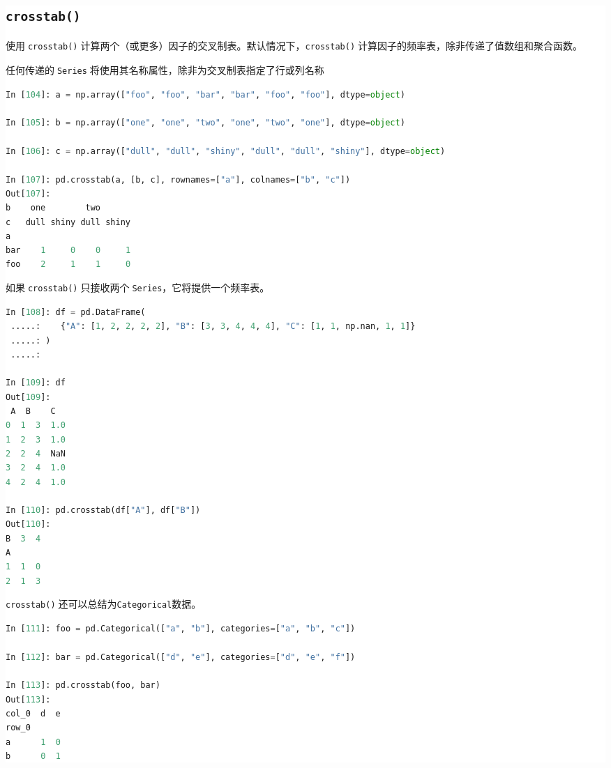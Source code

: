 ## `crosstab()`

使用 `crosstab()` 计算两个（或更多）因子的交叉制表。默认情况下，`crosstab()` 计算因子的频率表，除非传递了值数组和聚合函数。

任何传递的 `Series` 将使用其名称属性，除非为交叉制表指定了行或列名称

```py
In [104]: a = np.array(["foo", "foo", "bar", "bar", "foo", "foo"], dtype=object)

In [105]: b = np.array(["one", "one", "two", "one", "two", "one"], dtype=object)

In [106]: c = np.array(["dull", "dull", "shiny", "dull", "dull", "shiny"], dtype=object)

In [107]: pd.crosstab(a, [b, c], rownames=["a"], colnames=["b", "c"])
Out[107]: 
b    one        two 
c   dull shiny dull shiny
a 
bar    1     0    0     1
foo    2     1    1     0 
```

如果 `crosstab()` 只接收两个 `Series`，它将提供一个频率表。

```py
In [108]: df = pd.DataFrame(
 .....:    {"A": [1, 2, 2, 2, 2], "B": [3, 3, 4, 4, 4], "C": [1, 1, np.nan, 1, 1]}
 .....: )
 .....: 

In [109]: df
Out[109]: 
 A  B    C
0  1  3  1.0
1  2  3  1.0
2  2  4  NaN
3  2  4  1.0
4  2  4  1.0

In [110]: pd.crosstab(df["A"], df["B"])
Out[110]: 
B  3  4
A 
1  1  0
2  1  3 
```

`crosstab()` 还可以总结为`Categorical`数据。

```py
In [111]: foo = pd.Categorical(["a", "b"], categories=["a", "b", "c"])

In [112]: bar = pd.Categorical(["d", "e"], categories=["d", "e", "f"])

In [113]: pd.crosstab(foo, bar)
Out[113]: 
col_0  d  e
row_0 
a      1  0
b      0  1 
```
